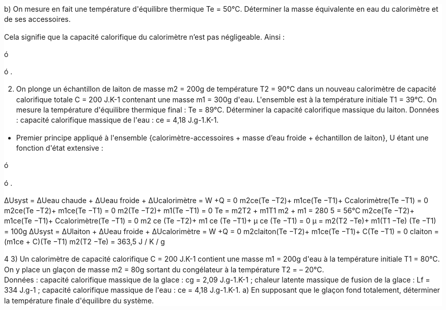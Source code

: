 b) On mesure en fait une température d'équilibre thermique Te = 50°C. Déterminer la masse 
équivalente en eau du calorimètre et de ses accessoires.  
 
Cela signifie que la capacité calorifique du calorimètre n’est pas négligeable. Ainsi : 
 
 
ó 
 
 
ó 
 . 
 
 
2) On plonge un échantillon de laiton de masse m2 = 200g de température T2 = 90°C dans un 
nouveau calorimètre de capacité calorifique totale C = 200 J.K-1 contenant une masse m1 = 300g 
d'eau. L'ensemble est à la température initiale T1 = 39°C. On mesure la température d'équilibre 
thermique final : Te = 89°C. Déterminer la capacité calorifique massique du laiton. 
Données : capacité calorifique massique de l'eau : ce = 4,18 J.g-1.K-1.  
 
* Premier principe appliqué à l'ensemble {calorimètre-accessoires + masse d’eau froide + 
échantillon de laiton}, U étant une fonction d'état extensive : 
 
 
ó 
 
 
ó 
 . 
 
ΔUsyst = ΔUeau chaude + ΔUeau froide + ΔUcalorimètre = W +Q = 0
m2ce(Te −T2)+ m1ce(Te −T1)+ Ccalorimètre(Te −T1) = 0
m2ce(Te −T2)+ m1ce(Te −T1) = 0
m2(Te −T2)+ m1(Te −T1) = 0
Te = m2T2 + m1T1
m2 + m1
= 280
5
= 56°C
m2ce(Te −T2)+ m1ce(Te −T1)+ Ccalorimètre(Te −T1) = 0
m2 ce (Te −T2)+ m1 ce (Te −T1)+ µ ce (Te −T1) = 0
µ = m2(T2 −Te)+ m1(T1 −Te)
(Te −T1)
= 100g
ΔUsyst = ΔUlaiton + ΔUeau froide + ΔUcalorimètre = W +Q = 0
m2claiton(Te −T2)+ m1ce(Te −T1)+ C(Te −T1) = 0
claiton = (m1ce + C)(Te −T1)
m2(T2 −Te)
= 363,5 J / K / g
 
4 
3) Un calorimètre de capacité calorifique C = 200 J.K-1 contient une masse m1 = 200g d'eau à 
la température initiale T1 = 80°C. On y place un glaçon de masse m2 = 80g sortant du 
congélateur à la température T2 = – 20°C.  
Données : capacité calorifique massique de la glace : cg = 2,09 J.g-1.K-1 ; chaleur latente 
massique de fusion de la glace : Lf  = 334 J.g-1 ; capacité calorifique massique de l'eau : 
ce = 4,18 J.g-1.K-1. 
a) En supposant que le glaçon fond totalement, déterminer la température finale d'équilibre du 
système. 
 